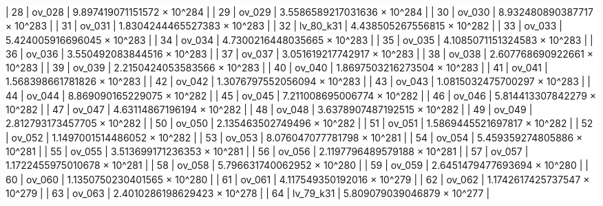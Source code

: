 | 28 | ov_028 | 9.897419071151572 × 10^284 |
| 29 | ov_029 | 3.5586589217031636 × 10^284 |
| 30 | ov_030 | 8.932480890387717 × 10^283 |
| 31 | ov_031 | 1.8304244465527383 × 10^283 |
| 32 | lv_80_k31 | 4.438505267556815 × 10^282 |
| 33 | ov_033 | 5.424005916696045 × 10^283 |
| 34 | ov_034 | 4.7300216448035665 × 10^283 |
| 35 | ov_035 | 4.1085071151324583 × 10^283 |
| 36 | ov_036 | 3.550492083844516 × 10^283 |
| 37 | ov_037 | 3.051619217742917 × 10^283 |
| 38 | ov_038 | 2.607768690922661 × 10^283 |
| 39 | ov_039 | 2.2150424053583566 × 10^283 |
| 40 | ov_040 | 1.8697503216273504 × 10^283 |
| 41 | ov_041 | 1.568398661781826 × 10^283 |
| 42 | ov_042 | 1.3076797552056094 × 10^283 |
| 43 | ov_043 | 1.0815032475700297 × 10^283 |
| 44 | ov_044 | 8.869090165229075 × 10^282 |
| 45 | ov_045 | 7.211008695006774 × 10^282 |
| 46 | ov_046 | 5.814413307842279 × 10^282 |
| 47 | ov_047 | 4.63114867196194 × 10^282 |
| 48 | ov_048 | 3.6378907487192515 × 10^282 |
| 49 | ov_049 | 2.812793173457705 × 10^282 |
| 50 | ov_050 | 2.135463502749496 × 10^282 |
| 51 | ov_051 | 1.5869445521697817 × 10^282 |
| 52 | ov_052 | 1.1497001514486052 × 10^282 |
| 53 | ov_053 | 8.076047077781798 × 10^281 |
| 54 | ov_054 | 5.459359274805886 × 10^281 |
| 55 | ov_055 | 3.513699171236353 × 10^281 |
| 56 | ov_056 | 2.1197796489579188 × 10^281 |
| 57 | ov_057 | 1.1722455975010678 × 10^281 |
| 58 | ov_058 | 5.796631740062952 × 10^280 |
| 59 | ov_059 | 2.6451479477693694 × 10^280 |
| 60 | ov_060 | 1.1350750230401565 × 10^280 |
| 61 | ov_061 | 4.117549350192016 × 10^279 |
| 62 | ov_062 | 1.1742617425737547 × 10^279 |
| 63 | ov_063 | 2.4010286198629423 × 10^278 |
| 64 | lv_79_k31 | 5.809079039046879 × 10^277 |